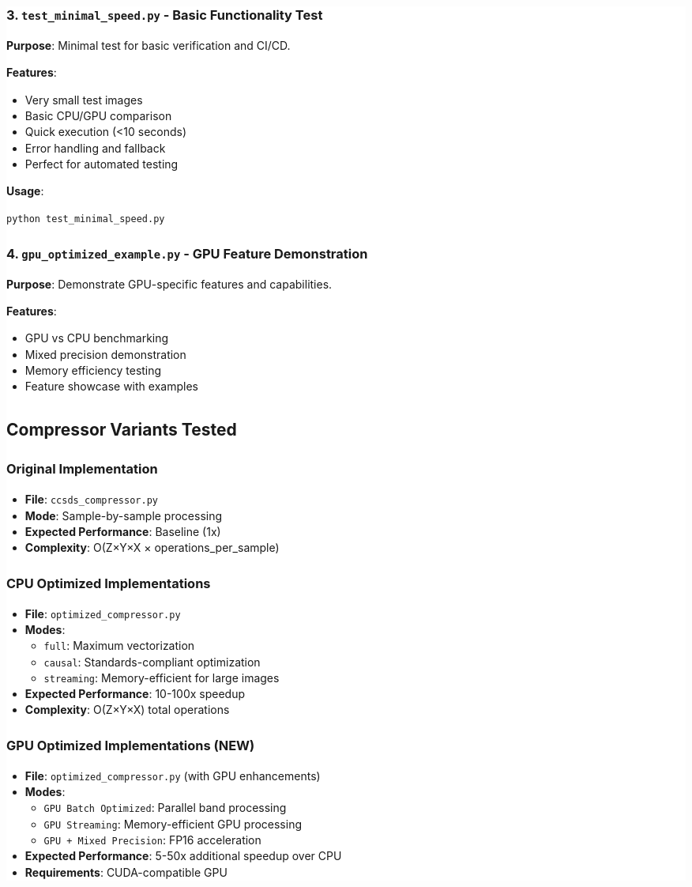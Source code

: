 ### 3. `test_minimal_speed.py` - Basic Functionality Test
**Purpose**: Minimal test for basic verification and CI/CD.

**Features**:
- Very small test images
- Basic CPU/GPU comparison
- Quick execution (<10 seconds)
- Error handling and fallback
- Perfect for automated testing

**Usage**:
```bash
python test_minimal_speed.py
```

### 4. `gpu_optimized_example.py` - GPU Feature Demonstration
**Purpose**: Demonstrate GPU-specific features and capabilities.

**Features**:
- GPU vs CPU benchmarking
- Mixed precision demonstration
- Memory efficiency testing
- Feature showcase with examples

## Compressor Variants Tested

### Original Implementation
- **File**: `ccsds_compressor.py`
- **Mode**: Sample-by-sample processing
- **Expected Performance**: Baseline (1x)
- **Complexity**: O(Z×Y×X × operations_per_sample)

### CPU Optimized Implementations
- **File**: `optimized_compressor.py`
- **Modes**: 
  - `full`: Maximum vectorization
  - `causal`: Standards-compliant optimization
  - `streaming`: Memory-efficient for large images
- **Expected Performance**: 10-100x speedup
- **Complexity**: O(Z×Y×X) total operations

### GPU Optimized Implementations (NEW)
- **File**: `optimized_compressor.py` (with GPU enhancements)
- **Modes**:
  - `GPU Batch Optimized`: Parallel band processing
  - `GPU Streaming`: Memory-efficient GPU processing
  - `GPU + Mixed Precision`: FP16 acceleration
- **Expected Performance**: 5-50x additional speedup over CPU
- **Requirements**: CUDA-compatible GPU
